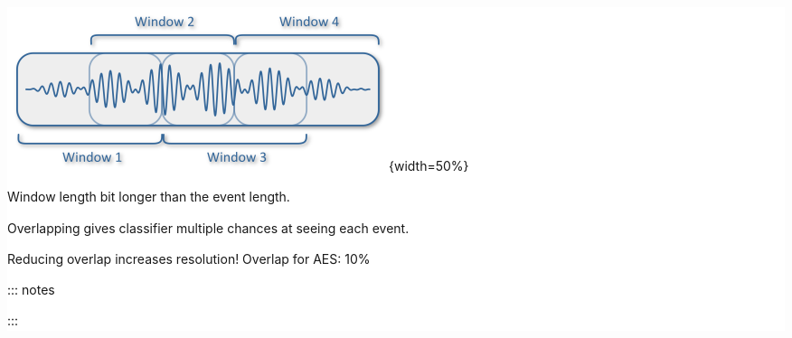 ![](./img/overlapped-windows.png){width=50%}

Window length bit longer than the event length.

Overlapping gives classifier multiple chances at seeing each event.

Reducing overlap increases resolution! Overlap for AES: 10%

::: notes


:::



